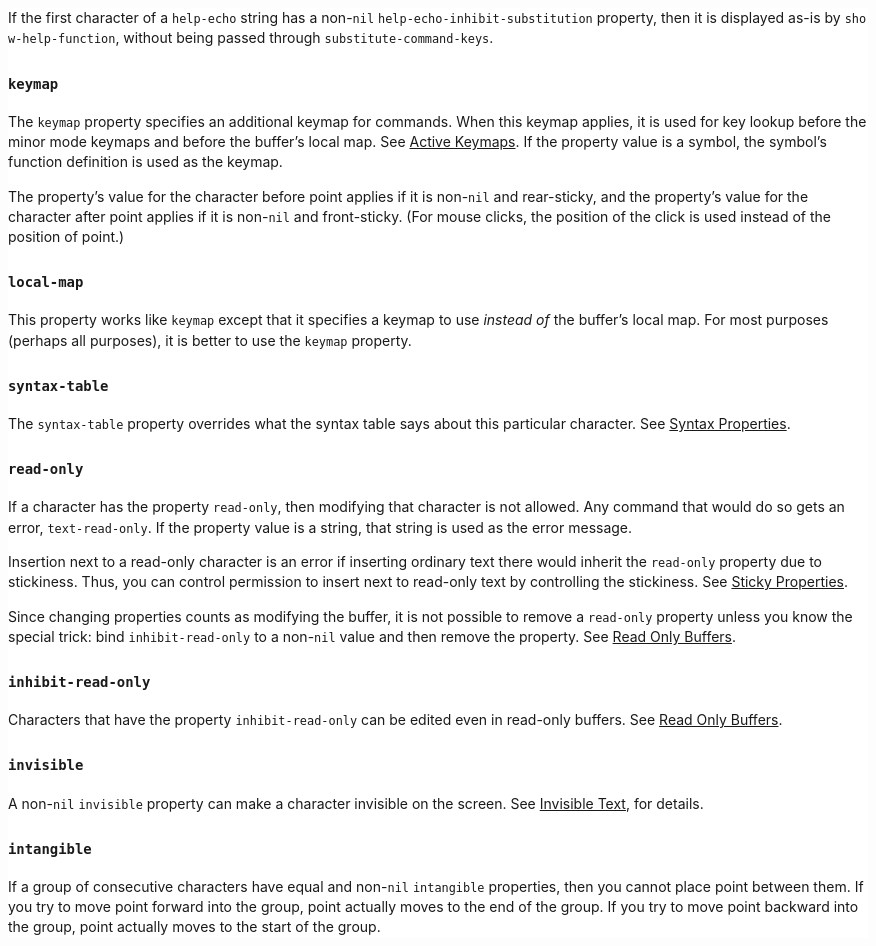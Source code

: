 If the first character of a `help-echo` string has a non-`nil` `help-echo-inhibit-substitution` property, then it is displayed as-is by `show-help-function`, without being passed through `substitute-command-keys`.

### `keymap`

The `keymap` property specifies an additional keymap for commands. When this keymap applies, it is used for key lookup before the minor mode keymaps and before the buffer’s local map. See [Active Keymaps](/docs/elisp/Active-Keymaps). If the property value is a symbol, the symbol’s function definition is used as the keymap.

The property’s value for the character before point applies if it is non-`nil` and rear-sticky, and the property’s value for the character after point applies if it is non-`nil` and front-sticky. (For mouse clicks, the position of the click is used instead of the position of point.)

### `local-map`

This property works like `keymap` except that it specifies a keymap to use *instead of* the buffer’s local map. For most purposes (perhaps all purposes), it is better to use the `keymap` property.

### `syntax-table`

The `syntax-table` property overrides what the syntax table says about this particular character. See [Syntax Properties](/docs/elisp/Syntax-Properties).

### `read-only`

If a character has the property `read-only`, then modifying that character is not allowed. Any command that would do so gets an error, `text-read-only`. If the property value is a string, that string is used as the error message.

Insertion next to a read-only character is an error if inserting ordinary text there would inherit the `read-only` property due to stickiness. Thus, you can control permission to insert next to read-only text by controlling the stickiness. See [Sticky Properties](/docs/elisp/Sticky-Properties).

Since changing properties counts as modifying the buffer, it is not possible to remove a `read-only` property unless you know the special trick: bind `inhibit-read-only` to a non-`nil` value and then remove the property. See [Read Only Buffers](/docs/elisp/Read-Only-Buffers).

### `inhibit-read-only`

Characters that have the property `inhibit-read-only` can be edited even in read-only buffers. See [Read Only Buffers](/docs/elisp/Read-Only-Buffers).

### `invisible`

A non-`nil` `invisible` property can make a character invisible on the screen. See [Invisible Text](/docs/elisp/Invisible-Text), for details.

### `intangible`

If a group of consecutive characters have equal and non-`nil` `intangible` properties, then you cannot place point between them. If you try to move point forward into the group, point actually moves to the end of the group. If you try to move point backward into the group, point actually moves to the start of the group.
